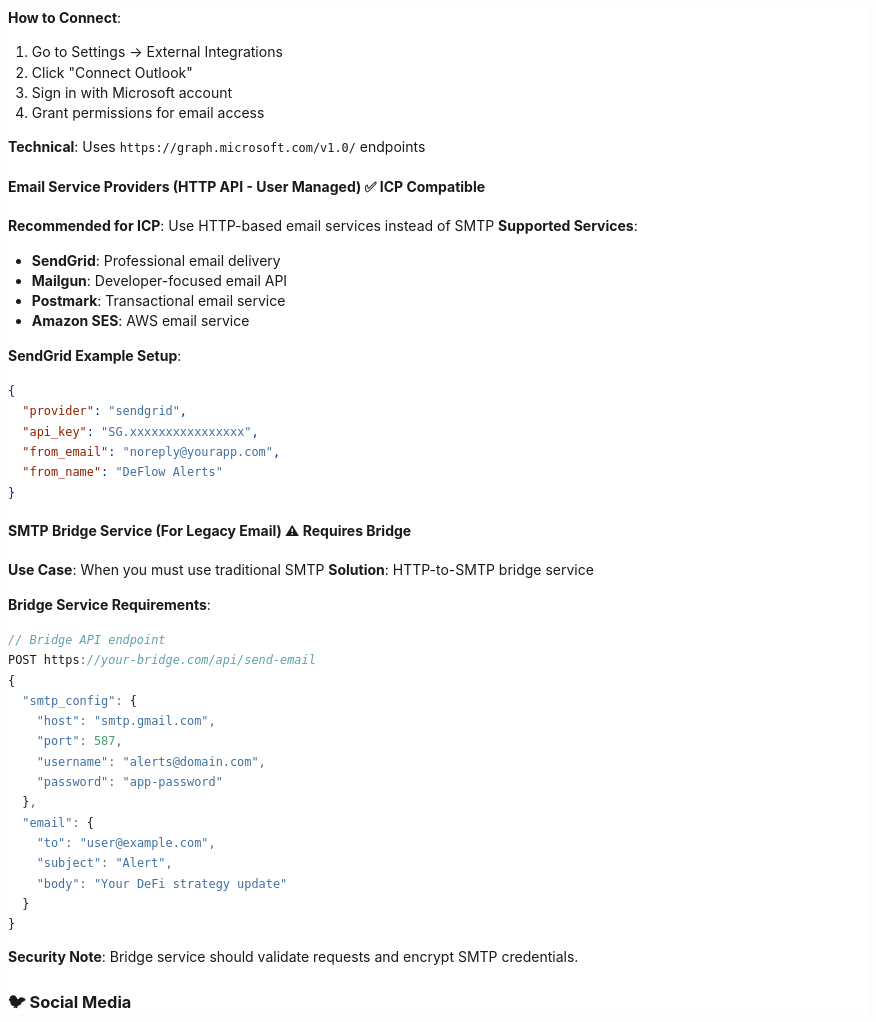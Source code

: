 **How to Connect**:
1. Go to Settings → External Integrations  
2. Click "Connect Outlook"
3. Sign in with Microsoft account
4. Grant permissions for email access

**Technical**: Uses `https://graph.microsoft.com/v1.0/` endpoints

#### Email Service Providers (HTTP API - User Managed) ✅ ICP Compatible
**Recommended for ICP**: Use HTTP-based email services instead of SMTP
**Supported Services**:
- **SendGrid**: Professional email delivery
- **Mailgun**: Developer-focused email API  
- **Postmark**: Transactional email service
- **Amazon SES**: AWS email service

**SendGrid Example Setup**:
```json
{
  "provider": "sendgrid",
  "api_key": "SG.xxxxxxxxxxxxxxxx",
  "from_email": "noreply@yourapp.com",
  "from_name": "DeFlow Alerts"
}
```

#### SMTP Bridge Service (For Legacy Email) ⚠️ Requires Bridge
**Use Case**: When you must use traditional SMTP
**Solution**: HTTP-to-SMTP bridge service

**Bridge Service Requirements**:
```typescript
// Bridge API endpoint
POST https://your-bridge.com/api/send-email
{
  "smtp_config": {
    "host": "smtp.gmail.com",
    "port": 587,
    "username": "alerts@domain.com",
    "password": "app-password"
  },
  "email": {
    "to": "user@example.com",
    "subject": "Alert",
    "body": "Your DeFi strategy update"
  }
}
```

**Security Note**: Bridge service should validate requests and encrypt SMTP credentials.

### 🐦 Social Media
